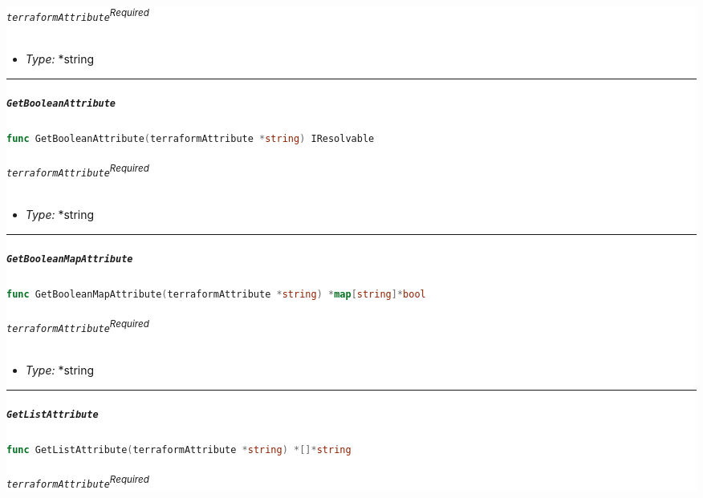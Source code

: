###### `terraformAttribute`<sup>Required</sup> <a name="terraformAttribute" id="@cdktf/provider-mongodbatlas.cloudBackupSnapshotExportJob.CloudBackupSnapshotExportJob.getAnyMapAttribute.parameter.terraformAttribute"></a>

- *Type:* *string

---

##### `GetBooleanAttribute` <a name="GetBooleanAttribute" id="@cdktf/provider-mongodbatlas.cloudBackupSnapshotExportJob.CloudBackupSnapshotExportJob.getBooleanAttribute"></a>

```go
func GetBooleanAttribute(terraformAttribute *string) IResolvable
```

###### `terraformAttribute`<sup>Required</sup> <a name="terraformAttribute" id="@cdktf/provider-mongodbatlas.cloudBackupSnapshotExportJob.CloudBackupSnapshotExportJob.getBooleanAttribute.parameter.terraformAttribute"></a>

- *Type:* *string

---

##### `GetBooleanMapAttribute` <a name="GetBooleanMapAttribute" id="@cdktf/provider-mongodbatlas.cloudBackupSnapshotExportJob.CloudBackupSnapshotExportJob.getBooleanMapAttribute"></a>

```go
func GetBooleanMapAttribute(terraformAttribute *string) *map[string]*bool
```

###### `terraformAttribute`<sup>Required</sup> <a name="terraformAttribute" id="@cdktf/provider-mongodbatlas.cloudBackupSnapshotExportJob.CloudBackupSnapshotExportJob.getBooleanMapAttribute.parameter.terraformAttribute"></a>

- *Type:* *string

---

##### `GetListAttribute` <a name="GetListAttribute" id="@cdktf/provider-mongodbatlas.cloudBackupSnapshotExportJob.CloudBackupSnapshotExportJob.getListAttribute"></a>

```go
func GetListAttribute(terraformAttribute *string) *[]*string
```

###### `terraformAttribute`<sup>Required</sup> <a name="terraformAttribute" id="@cdktf/provider-mongodbatlas.cloudBackupSnapshotExportJob.CloudBackupSnapshotExportJob.getListAttribute.parameter.terraformAttribute"></a>
